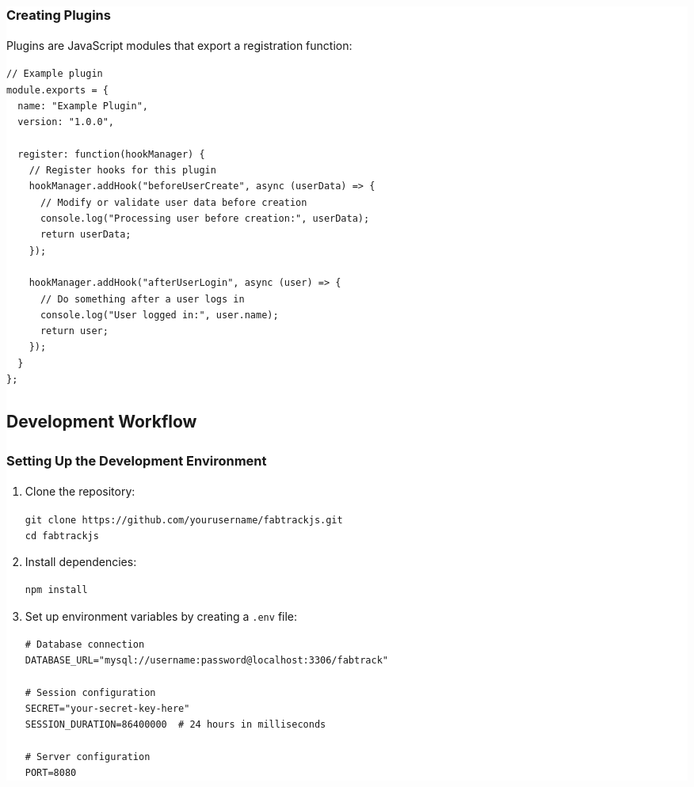 ### Creating Plugins

Plugins are JavaScript modules that export a registration function:

```FabtrackJS/plugins/examplePlugin.js#L1-20
// Example plugin
module.exports = {
  name: "Example Plugin",
  version: "1.0.0",
  
  register: function(hookManager) {
    // Register hooks for this plugin
    hookManager.addHook("beforeUserCreate", async (userData) => {
      // Modify or validate user data before creation
      console.log("Processing user before creation:", userData);
      return userData;
    });
    
    hookManager.addHook("afterUserLogin", async (user) => {
      // Do something after a user logs in
      console.log("User logged in:", user.name);
      return user;
    });
  }
};
```

## Development Workflow

### Setting Up the Development Environment

1. Clone the repository:
   ```
   git clone https://github.com/yourusername/fabtrackjs.git
   cd fabtrackjs
   ```

2. Install dependencies:
   ```
   npm install
   ```

3. Set up environment variables by creating a `.env` file:
   ```
   # Database connection
   DATABASE_URL="mysql://username:password@localhost:3306/fabtrack"
   
   # Session configuration
   SECRET="your-secret-key-here"
   SESSION_DURATION=86400000  # 24 hours in milliseconds
   
   # Server configuration
   PORT=8080
   ```
